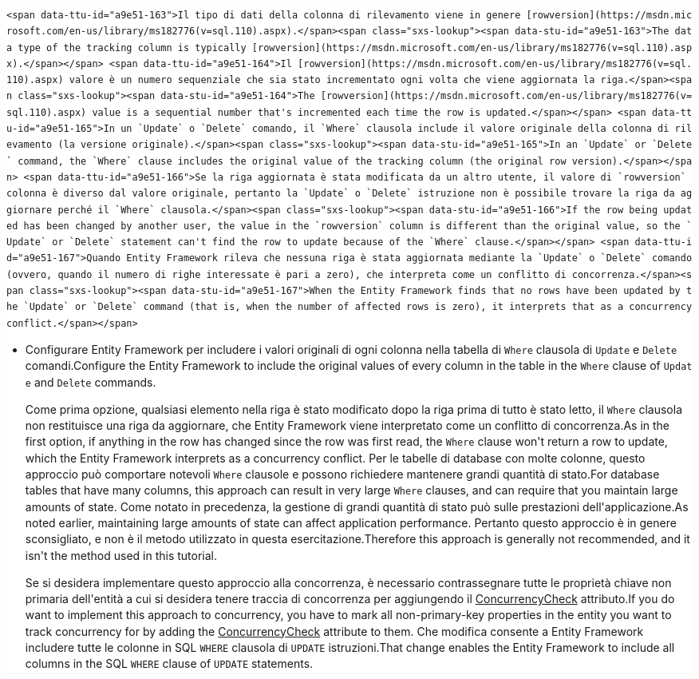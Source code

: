     <span data-ttu-id="a9e51-163">Il tipo di dati della colonna di rilevamento viene in genere [rowversion](https://msdn.microsoft.com/en-us/library/ms182776(v=sql.110).aspx).</span><span class="sxs-lookup"><span data-stu-id="a9e51-163">The data type of the tracking column is typically [rowversion](https://msdn.microsoft.com/en-us/library/ms182776(v=sql.110).aspx).</span></span> <span data-ttu-id="a9e51-164">Il [rowversion](https://msdn.microsoft.com/en-us/library/ms182776(v=sql.110).aspx) valore è un numero sequenziale che sia stato incrementato ogni volta che viene aggiornata la riga.</span><span class="sxs-lookup"><span data-stu-id="a9e51-164">The [rowversion](https://msdn.microsoft.com/en-us/library/ms182776(v=sql.110).aspx) value is a sequential number that's incremented each time the row is updated.</span></span> <span data-ttu-id="a9e51-165">In un `Update` o `Delete` comando, il `Where` clausola include il valore originale della colonna di rilevamento (la versione originale).</span><span class="sxs-lookup"><span data-stu-id="a9e51-165">In an `Update` or `Delete` command, the `Where` clause includes the original value of the tracking column (the original row version).</span></span> <span data-ttu-id="a9e51-166">Se la riga aggiornata è stata modificata da un altro utente, il valore di `rowversion` colonna è diverso dal valore originale, pertanto la `Update` o `Delete` istruzione non è possibile trovare la riga da aggiornare perché il `Where` clausola.</span><span class="sxs-lookup"><span data-stu-id="a9e51-166">If the row being updated has been changed by another user, the value in the `rowversion` column is different than the original value, so the `Update` or `Delete` statement can't find the row to update because of the `Where` clause.</span></span> <span data-ttu-id="a9e51-167">Quando Entity Framework rileva che nessuna riga è stata aggiornata mediante la `Update` o `Delete` comando (ovvero, quando il numero di righe interessate è pari a zero), che interpreta come un conflitto di concorrenza.</span><span class="sxs-lookup"><span data-stu-id="a9e51-167">When the Entity Framework finds that no rows have been updated by the `Update` or `Delete` command (that is, when the number of affected rows is zero), it interprets that as a concurrency conflict.</span></span>
- <span data-ttu-id="a9e51-168">Configurare Entity Framework per includere i valori originali di ogni colonna nella tabella di `Where` clausola di `Update` e `Delete` comandi.</span><span class="sxs-lookup"><span data-stu-id="a9e51-168">Configure the Entity Framework to include the original values of every column in the table in the `Where` clause of `Update` and `Delete` commands.</span></span>

    <span data-ttu-id="a9e51-169">Come prima opzione, qualsiasi elemento nella riga è stato modificato dopo la riga prima di tutto è stato letto, il `Where` clausola non restituisce una riga da aggiornare, che Entity Framework viene interpretato come un conflitto di concorrenza.</span><span class="sxs-lookup"><span data-stu-id="a9e51-169">As in the first option, if anything in the row has changed since the row was first read, the `Where` clause won't return a row to update, which the Entity Framework interprets as a concurrency conflict.</span></span> <span data-ttu-id="a9e51-170">Per le tabelle di database con molte colonne, questo approccio può comportare notevoli `Where` clausole e possono richiedere mantenere grandi quantità di stato.</span><span class="sxs-lookup"><span data-stu-id="a9e51-170">For database tables that have many columns, this approach can result in very large `Where` clauses, and can require that you maintain large amounts of state.</span></span> <span data-ttu-id="a9e51-171">Come notato in precedenza, la gestione di grandi quantità di stato può sulle prestazioni dell'applicazione.</span><span class="sxs-lookup"><span data-stu-id="a9e51-171">As noted earlier, maintaining large amounts of state can affect application performance.</span></span> <span data-ttu-id="a9e51-172">Pertanto questo approccio è in genere sconsigliato, e non è il metodo utilizzato in questa esercitazione.</span><span class="sxs-lookup"><span data-stu-id="a9e51-172">Therefore this approach is generally not recommended, and it isn't the method used in this tutorial.</span></span>

    <span data-ttu-id="a9e51-173">Se si desidera implementare questo approccio alla concorrenza, è necessario contrassegnare tutte le proprietà chiave non primaria dell'entità a cui si desidera tenere traccia di concorrenza per aggiungendo il [ConcurrencyCheck](https://msdn.microsoft.com/en-us/library/system.componentmodel.dataannotations.concurrencycheckattribute.aspx) attributo.</span><span class="sxs-lookup"><span data-stu-id="a9e51-173">If you do want to implement this approach to concurrency, you have to mark all non-primary-key properties in the entity you want to track concurrency for by adding the [ConcurrencyCheck](https://msdn.microsoft.com/en-us/library/system.componentmodel.dataannotations.concurrencycheckattribute.aspx) attribute to them.</span></span> <span data-ttu-id="a9e51-174">Che modifica consente a Entity Framework includere tutte le colonne in SQL `WHERE` clausola di `UPDATE` istruzioni.</span><span class="sxs-lookup"><span data-stu-id="a9e51-174">That change enables the Entity Framework to include all columns in the SQL `WHERE` clause of `UPDATE` statements.</span></span>
